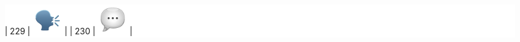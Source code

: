 | 229 | <img src="emoji/gif/229.gif" width="50"/> |
| 230 | <img src="emoji/gif/230.gif" width="50"/> |